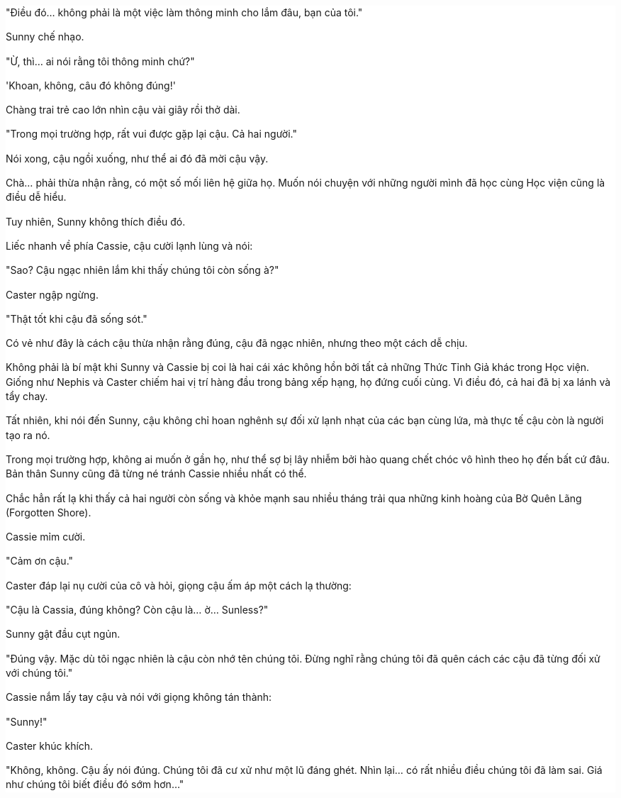 "Điều đó… không phải là một việc làm thông minh cho lắm đâu, bạn của tôi."

Sunny chế nhạo.

"Ừ, thì… ai nói rằng tôi thông minh chứ?"

'Khoan, không, câu đó không đúng!'

Chàng trai trẻ cao lớn nhìn cậu vài giây rồi thở dài.

"Trong mọi trường hợp, rất vui được gặp lại cậu. Cả hai người."

Nói xong, cậu ngồi xuống, như thể ai đó đã mời cậu vậy.

Chà… phải thừa nhận rằng, có một số mối liên hệ giữa họ. Muốn nói chuyện với những người mình đã học cùng Học viện cũng là điều dễ hiểu.

Tuy nhiên, Sunny không thích điều đó.

Liếc nhanh về phía Cassie, cậu cười lạnh lùng và nói:

"Sao? Cậu ngạc nhiên lắm khi thấy chúng tôi còn sống à?"

Caster ngập ngừng.

"Thật tốt khi cậu đã sống sót."

Có vẻ như đây là cách cậu thừa nhận rằng đúng, cậu đã ngạc nhiên, nhưng theo một cách dễ chịu.

Không phải là bí mật khi Sunny và Cassie bị coi là hai cái xác không hồn bởi tất cả những Thức Tỉnh Giả khác trong Học viện. Giống như Nephis và Caster chiếm hai vị trí hàng đầu trong bảng xếp hạng, họ đứng cuối cùng. Vì điều đó, cả hai đã bị xa lánh và tẩy chay.

Tất nhiên, khi nói đến Sunny, cậu không chỉ hoan nghênh sự đối xử lạnh nhạt của các bạn cùng lứa, mà thực tế cậu còn là người tạo ra nó.

Trong mọi trường hợp, không ai muốn ở gần họ, như thể sợ bị lây nhiễm bởi hào quang chết chóc vô hình theo họ đến bất cứ đâu. Bản thân Sunny cũng đã từng né tránh Cassie nhiều nhất có thể.

Chắc hẳn rất lạ khi thấy cả hai người còn sống và khỏe mạnh sau nhiều tháng trải qua những kinh hoàng của Bờ Quên Lãng (Forgotten Shore).

Cassie mỉm cười.

"Cảm ơn cậu."

Caster đáp lại nụ cười của cô và hỏi, giọng cậu ấm áp một cách lạ thường:

"Cậu là Cassia, đúng không? Còn cậu là… ờ… Sunless?"

Sunny gật đầu cụt ngủn.

"Đúng vậy. Mặc dù tôi ngạc nhiên là cậu còn nhớ tên chúng tôi. Đừng nghĩ rằng chúng tôi đã quên cách các cậu đã từng đối xử với chúng tôi."

Cassie nắm lấy tay cậu và nói với giọng không tán thành:

"Sunny!"

Caster khúc khích.

"Không, không. Cậu ấy nói đúng. Chúng tôi đã cư xử như một lũ đáng ghét. Nhìn lại… có rất nhiều điều chúng tôi đã làm sai. Giá như chúng tôi biết điều đó sớm hơn…"
